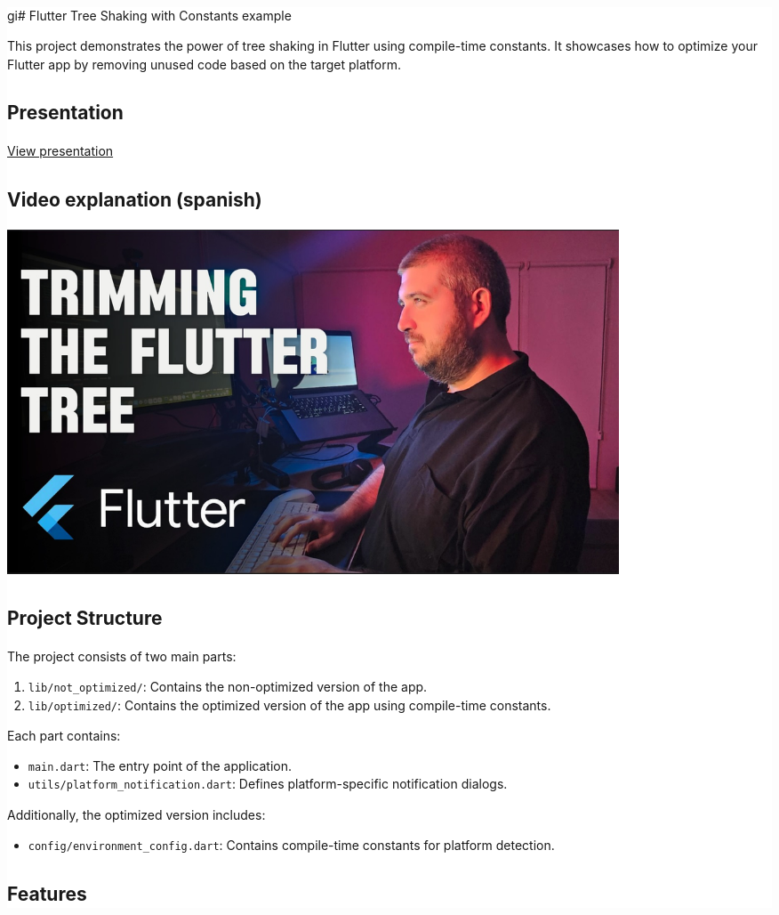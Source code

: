 gi# Flutter Tree Shaking with Constants example

This project demonstrates the power of tree shaking in Flutter using compile-time constants. It showcases how to optimize your Flutter app by removing unused code based on the target platform.

## Presentation
[View presentation](https://ldasilva-net.github.io/tree_shaking_constants_example/presentation.html)

## Video explanation (spanish)
[<img src="video_cover.jpg" width="80%" />](https://www.youtube.com/watch?v=Ur-iS3wR99k)

## Project Structure

The project consists of two main parts:

1. `lib/not_optimized/`: Contains the non-optimized version of the app.
2. `lib/optimized/`: Contains the optimized version of the app using compile-time constants.

Each part contains:
- `main.dart`: The entry point of the application.
- `utils/platform_notification.dart`: Defines platform-specific notification dialogs.

Additionally, the optimized version includes:
- `config/environment_config.dart`: Contains compile-time constants for platform detection.

## Features
